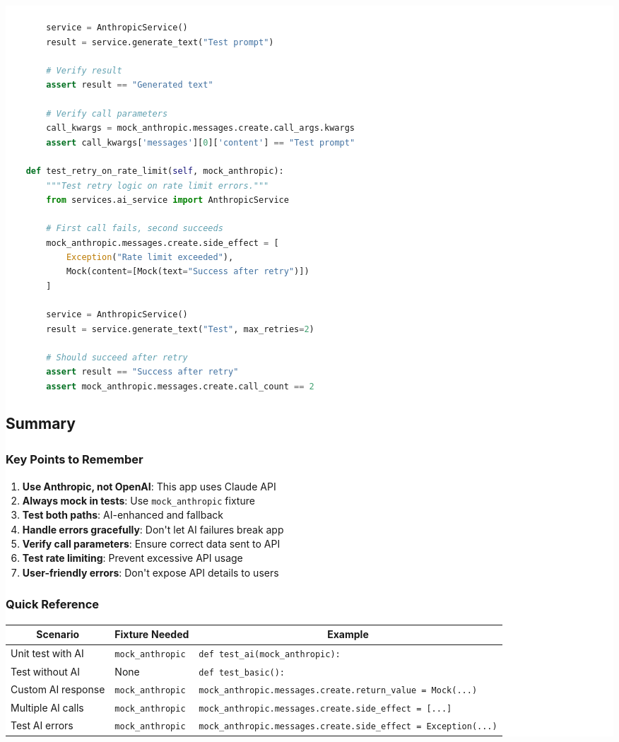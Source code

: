 ```python

        service = AnthropicService()
        result = service.generate_text("Test prompt")

        # Verify result
        assert result == "Generated text"

        # Verify call parameters
        call_kwargs = mock_anthropic.messages.create.call_args.kwargs
        assert call_kwargs['messages'][0]['content'] == "Test prompt"

    def test_retry_on_rate_limit(self, mock_anthropic):
        """Test retry logic on rate limit errors."""
        from services.ai_service import AnthropicService

        # First call fails, second succeeds
        mock_anthropic.messages.create.side_effect = [
            Exception("Rate limit exceeded"),
            Mock(content=[Mock(text="Success after retry")])
        ]

        service = AnthropicService()
        result = service.generate_text("Test", max_retries=2)

        # Should succeed after retry
        assert result == "Success after retry"
        assert mock_anthropic.messages.create.call_count == 2
```

## Summary

### Key Points to Remember

1. **Use Anthropic, not OpenAI**: This app uses Claude API
2. **Always mock in tests**: Use `mock_anthropic` fixture
3. **Test both paths**: AI-enhanced and fallback
4. **Handle errors gracefully**: Don't let AI failures break app
5. **Verify call parameters**: Ensure correct data sent to API
6. **Test rate limiting**: Prevent excessive API usage
7. **User-friendly errors**: Don't expose API details to users

### Quick Reference

| Scenario | Fixture Needed | Example |
|----------|----------------|---------|
| Unit test with AI | `mock_anthropic` | `def test_ai(mock_anthropic):` |
| Test without AI | None | `def test_basic():` |
| Custom AI response | `mock_anthropic` | `mock_anthropic.messages.create.return_value = Mock(...)` |
| Multiple AI calls | `mock_anthropic` | `mock_anthropic.messages.create.side_effect = [...]` |
| Test AI errors | `mock_anthropic` | `mock_anthropic.messages.create.side_effect = Exception(...)` |
